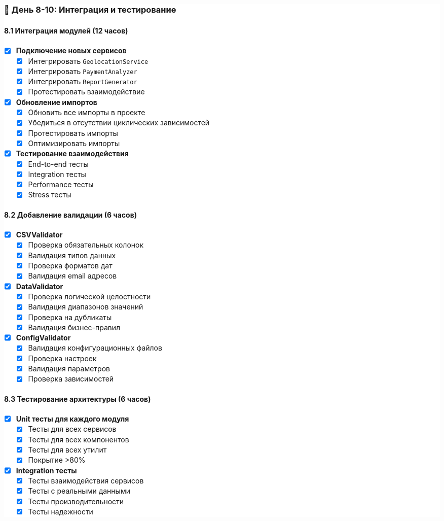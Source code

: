 ### 📅 День 8-10: Интеграция и тестирование

#### 8.1 Интеграция модулей (12 часов)
- [x] **Подключение новых сервисов**
  - [x] Интегрировать `GeolocationService`
  - [x] Интегрировать `PaymentAnalyzer`
  - [x] Интегрировать `ReportGenerator`
  - [x] Протестировать взаимодействие

- [x] **Обновление импортов**
  - [x] Обновить все импорты в проекте
  - [x] Убедиться в отсутствии циклических зависимостей
  - [x] Протестировать импорты
  - [x] Оптимизировать импорты

- [x] **Тестирование взаимодействия**
  - [x] End-to-end тесты
  - [x] Integration тесты
  - [x] Performance тесты
  - [x] Stress тесты

#### 8.2 Добавление валидации (6 часов)
- [x] **CSVValidator**
  - [x] Проверка обязательных колонок
  - [x] Валидация типов данных
  - [x] Проверка форматов дат
  - [x] Валидация email адресов

- [x] **DataValidator**
  - [x] Проверка логической целостности
  - [x] Валидация диапазонов значений
  - [x] Проверка на дубликаты
  - [x] Валидация бизнес-правил

- [x] **ConfigValidator**
  - [x] Валидация конфигурационных файлов
  - [x] Проверка настроек
  - [x] Валидация параметров
  - [x] Проверка зависимостей

#### 8.3 Тестирование архитектуры (6 часов)
- [x] **Unit тесты для каждого модуля**
  - [x] Тесты для всех сервисов
  - [x] Тесты для всех компонентов
  - [x] Тесты для всех утилит
  - [x] Покрытие >80%

- [x] **Integration тесты**
  - [x] Тесты взаимодействия сервисов
  - [x] Тесты с реальными данными
  - [x] Тесты производительности
  - [x] Тесты надежности
